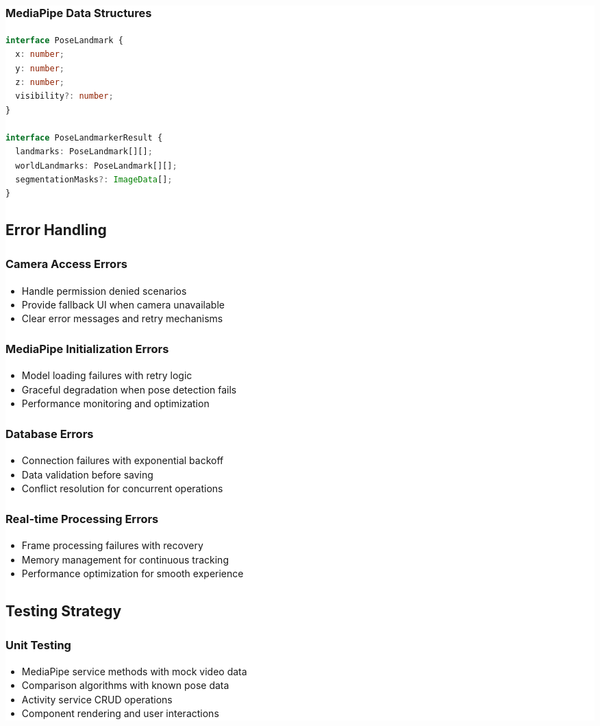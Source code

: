 ### MediaPipe Data Structures

```typescript
interface PoseLandmark {
  x: number;
  y: number;
  z: number;
  visibility?: number;
}

interface PoseLandmarkerResult {
  landmarks: PoseLandmark[][];
  worldLandmarks: PoseLandmark[][];
  segmentationMasks?: ImageData[];
}
```

## Error Handling

### Camera Access Errors

- Handle permission denied scenarios
- Provide fallback UI when camera unavailable
- Clear error messages and retry mechanisms

### MediaPipe Initialization Errors

- Model loading failures with retry logic
- Graceful degradation when pose detection fails
- Performance monitoring and optimization

### Database Errors

- Connection failures with exponential backoff
- Data validation before saving
- Conflict resolution for concurrent operations

### Real-time Processing Errors

- Frame processing failures with recovery
- Memory management for continuous tracking
- Performance optimization for smooth experience

## Testing Strategy

### Unit Testing

- MediaPipe service methods with mock video data
- Comparison algorithms with known pose data
- Activity service CRUD operations
- Component rendering and user interactions
